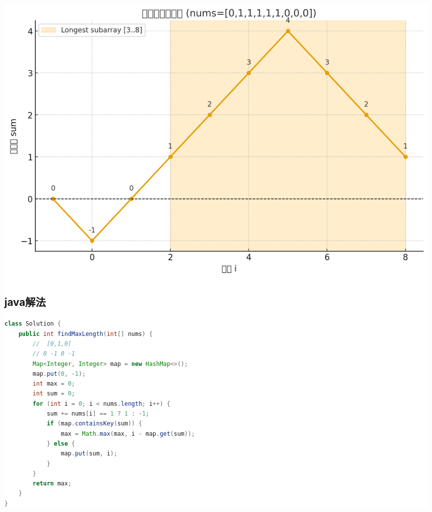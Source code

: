 ![img.png](../guide/leetcode525.png)

## java解法
```java
class Solution {
    public int findMaxLength(int[] nums) {
        //  [0,1,0]
        // 0 -1 0 -1
        Map<Integer, Integer> map = new HashMap<>();
        map.put(0, -1);
        int max = 0;
        int sum = 0;
        for (int i = 0; i < nums.length; i++) {
            sum += nums[i] == 1 ? 1 : -1;
            if (map.containsKey(sum)) {
                max = Math.max(max, i - map.get(sum));
            } else {
                map.put(sum, i);
            }
        }
        return max;
    }
}
```
